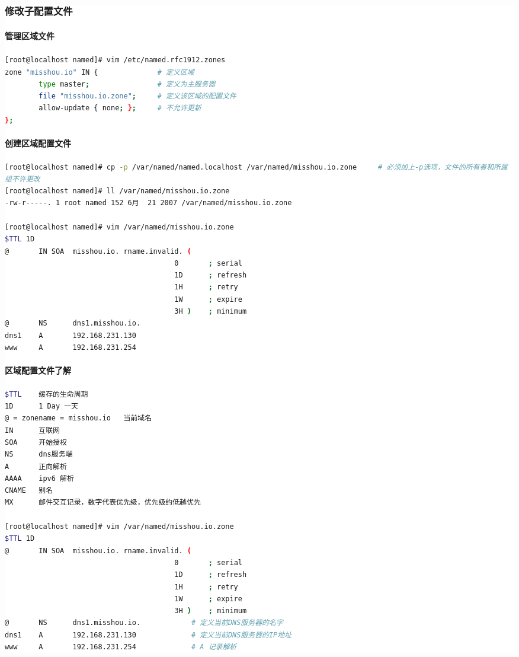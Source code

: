 ### 修改子配置文件

#### 管理区域文件

```bash
[root@localhost named]# vim /etc/named.rfc1912.zones
zone "misshou.io" IN {				# 定义区域
        type master;				# 定义为主服务器
        file "misshou.io.zone";		# 定义该区域的配置文件
        allow-update { none; };		# 不允许更新
};
```

#### 创建区域配置文件

```bash
[root@localhost named]# cp -p /var/named/named.localhost /var/named/misshou.io.zone		# 必须加上-p选项，文件的所有者和所属组不许更改
[root@localhost named]# ll /var/named/misshou.io.zone
-rw-r-----. 1 root named 152 6月  21 2007 /var/named/misshou.io.zone

[root@localhost named]# vim /var/named/misshou.io.zone
$TTL 1D
@       IN SOA  misshou.io. rname.invalid. (
                                        0       ; serial
                                        1D      ; refresh
                                        1H      ; retry
                                        1W      ; expire
                                        3H )    ; minimum
@       NS      dns1.misshou.io.
dns1    A       192.168.231.130
www     A       192.168.231.254

```

#### 区域配置文件了解

```bash
$TTL 	缓存的生命周期
1D		1 Day 一天
@ = zonename = misshou.io	当前域名
IN		互联网
SOA		开始授权
NS		dns服务端
A		正向解析
AAAA	ipv6 解析
CNAME	别名
MX		邮件交互记录，数字代表优先级，优先级约低越优先

[root@localhost named]# vim /var/named/misshou.io.zone
$TTL 1D
@       IN SOA  misshou.io. rname.invalid. (
                                        0       ; serial
                                        1D      ; refresh
                                        1H      ; retry
                                        1W      ; expire
                                        3H )    ; minimum
@       NS      dns1.misshou.io.			# 定义当前DNS服务器的名字
dns1    A       192.168.231.130				# 定义当前DNS服务器的IP地址
www     A       192.168.231.254				# A 记录解析
```
